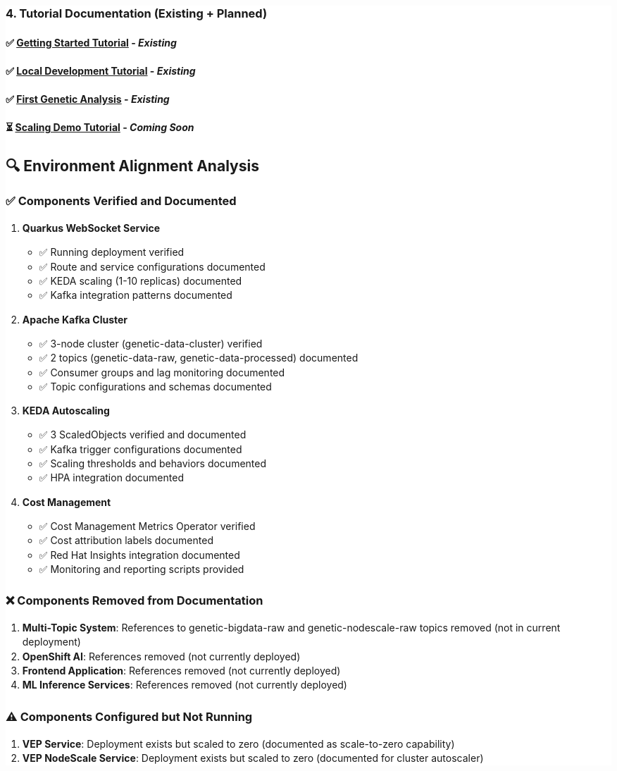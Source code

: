 ### 4. Tutorial Documentation (Existing + Planned)

#### ✅ [Getting Started Tutorial](tutorials/01-getting-started.md) - *Existing*
#### ✅ [Local Development Tutorial](tutorials/02-local-development.md) - *Existing*
#### ✅ [First Genetic Analysis](tutorials/03-first-genetic-analysis.md) - *Existing*
#### ⏳ [Scaling Demo Tutorial](tutorials/04-scaling-demo.md) - *Coming Soon*

## 🔍 Environment Alignment Analysis

### ✅ Components Verified and Documented

1. **Quarkus WebSocket Service**
   - ✅ Running deployment verified
   - ✅ Route and service configurations documented
   - ✅ KEDA scaling (1-10 replicas) documented
   - ✅ Kafka integration patterns documented

2. **Apache Kafka Cluster**
   - ✅ 3-node cluster (genetic-data-cluster) verified
   - ✅ 2 topics (genetic-data-raw, genetic-data-processed) documented
   - ✅ Consumer groups and lag monitoring documented
   - ✅ Topic configurations and schemas documented

3. **KEDA Autoscaling**
   - ✅ 3 ScaledObjects verified and documented
   - ✅ Kafka trigger configurations documented
   - ✅ Scaling thresholds and behaviors documented
   - ✅ HPA integration documented

4. **Cost Management**
   - ✅ Cost Management Metrics Operator verified
   - ✅ Cost attribution labels documented
   - ✅ Red Hat Insights integration documented
   - ✅ Monitoring and reporting scripts provided

### ❌ Components Removed from Documentation

1. **Multi-Topic System**: References to genetic-bigdata-raw and genetic-nodescale-raw topics removed (not in current deployment)
2. **OpenShift AI**: References removed (not currently deployed)
3. **Frontend Application**: References removed (not currently deployed)
4. **ML Inference Services**: References removed (not currently deployed)

### ⚠️ Components Configured but Not Running

1. **VEP Service**: Deployment exists but scaled to zero (documented as scale-to-zero capability)
2. **VEP NodeScale Service**: Deployment exists but scaled to zero (documented for cluster autoscaler)
